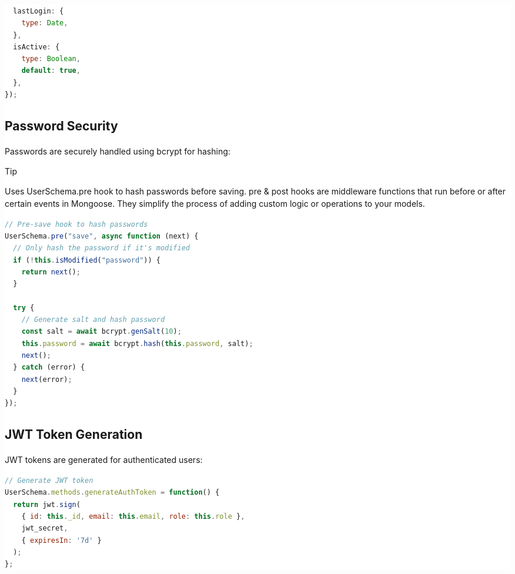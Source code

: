 ```javascript
  lastLogin: {
    type: Date,
  },
  isActive: {
    type: Boolean,
    default: true,
  },
});
```

## Password Security

Passwords are securely handled using bcrypt for hashing:

> [!TIP]
> Uses UserSchema.pre hook to hash passwords before saving. pre & post hooks are middleware functions that run before or after certain events in Mongoose. They simplify the process of adding custom logic or operations to your models.

```javascript
// Pre-save hook to hash passwords
UserSchema.pre("save", async function (next) {
  // Only hash the password if it's modified
  if (!this.isModified("password")) {
    return next();
  }

  try {
    // Generate salt and hash password
    const salt = await bcrypt.genSalt(10);
    this.password = await bcrypt.hash(this.password, salt);
    next();
  } catch (error) {
    next(error);
  }
});
```

## JWT Token Generation

JWT tokens are generated for authenticated users:

```javascript
// Generate JWT token
UserSchema.methods.generateAuthToken = function() {
  return jwt.sign(
    { id: this._id, email: this.email, role: this.role },
    jwt_secret,
    { expiresIn: '7d' }
  );
};
```
